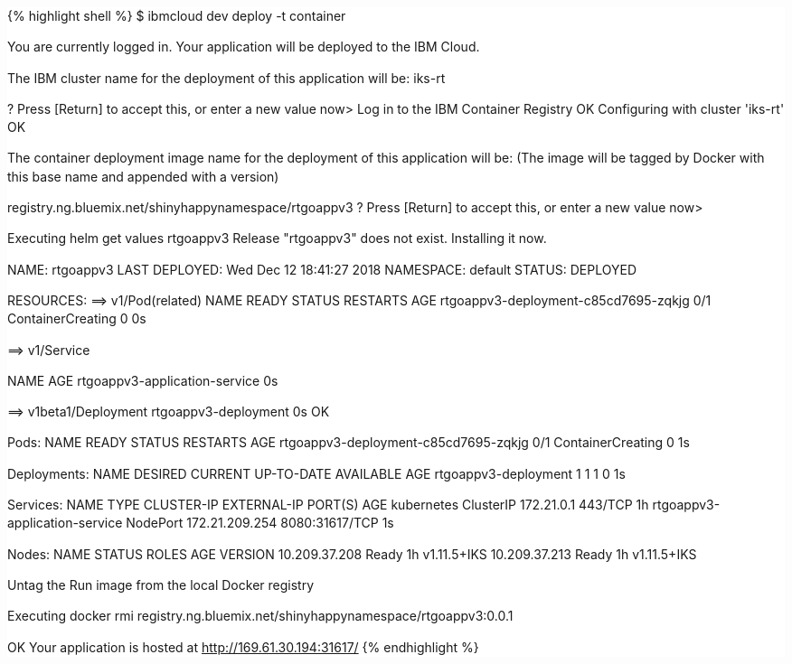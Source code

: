 
{% highlight shell %}
$ ibmcloud dev deploy -t container

You are currently logged in. Your application will be deployed to the IBM
Cloud.

The IBM cluster name for the deployment of this application will be:
iks-rt

? Press [Return] to accept this, or enter a new value now>
Log in to the IBM Container Registry
OK
Configuring with cluster 'iks-rt'
OK

The container deployment image name for the deployment of this application
will be: (The image will be tagged by Docker with this base name and appended
with a version)

registry.ng.bluemix.net/shinyhappynamespace/rtgoappv3
? Press [Return] to accept this, or enter a new value now>

Executing helm get values rtgoappv3
Release "rtgoappv3" does not exist. Installing it now.

NAME:   rtgoappv3
LAST DEPLOYED: Wed Dec 12 18:41:27 2018
NAMESPACE: default
STATUS: DEPLOYED

RESOURCES:
==> v1/Pod(related)
NAME                                  READY  STATUS             RESTARTS  AGE
rtgoappv3-deployment-c85cd7695-zqkjg  0/1    ContainerCreating  0         0s

==> v1/Service

NAME                           AGE
rtgoappv3-application-service  0s

==> v1beta1/Deployment
rtgoappv3-deployment  0s
OK

Pods:
NAME                                   READY   STATUS              RESTARTS   AGE
rtgoappv3-deployment-c85cd7695-zqkjg   0/1     ContainerCreating   0          1s

Deployments:
NAME                   DESIRED   CURRENT   UP-TO-DATE   AVAILABLE   AGE
rtgoappv3-deployment   1         1         1            0           1s

Services:
NAME                            TYPE        CLUSTER-IP       EXTERNAL-IP   PORT(S)          AGE
kubernetes                      ClusterIP   172.21.0.1       <none>        443/TCP          1h
rtgoappv3-application-service   NodePort    172.21.209.254   <none>        8080:31617/TCP   1s

Nodes:
NAME            STATUS   ROLES    AGE   VERSION
10.209.37.208   Ready    <none>   1h    v1.11.5+IKS
10.209.37.213   Ready    <none>   1h    v1.11.5+IKS

Untag the Run image from the local Docker registry

Executing docker rmi registry.ng.bluemix.net/shinyhappynamespace/rtgoappv3:0.0.1

OK
Your application is hosted at http://169.61.30.194:31617/
{% endhighlight %}


[bxshell]: https://github.com/l2fprod/bxshell
[ibmLogAnalysis]: https://cloud.ibm.com/docs/services/CloudLogAnalysis/log_analysis_ov.html#log_analysis_ov
[ibmcli oneliner]: https://cloud.ibm.com/docs/cli/index.html#overview
[binary version]: https://cloud.ibm.com/docs/cli/reference/ibmcloud/all_versions.html#ibm-cloud-cli-releases
[docker install]: https://docs.docker.com/install/
[helm charts]: https://helm.sh/